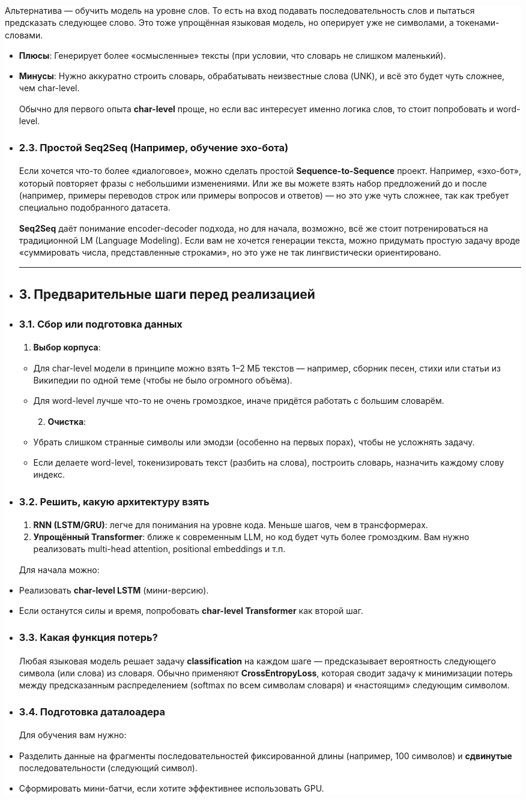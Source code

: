   Альтернатива — обучить модель на уровне слов. То есть на вход подавать последовательность слов и пытаться предсказать следующее слово. Это тоже упрощённая языковая модель, но оперирует уже не символами, а токенами-словами.
- **Плюсы**: Генерирует более «осмысленные» тексты (при условии, что словарь не слишком маленький).
- **Минусы**: Нужно аккуратно строить словарь, обрабатывать неизвестные слова (UNK), и всё это будет чуть сложнее, чем char-level.  
  
  Обычно для первого опыта **char-level** проще, но если вас интересует именно логика слов, то стоит попробовать и word-level.
- ### 2.3. Простой Seq2Seq (Например, обучение эхо-бота)
  
  Если хочется что-то более «диалоговое», можно сделать простой **Sequence-to-Sequence** проект. Например, «эхо-бот», который повторяет фразы с небольшими изменениями. Или же вы можете взять набор предложений до и после (например, примеры переводов строк или примеры вопросов и ответов) — но это уже чуть сложнее, так как требует специально подобранного датасета.  
  
  **Seq2Seq** даёт понимание encoder-decoder подхода, но для начала, возможно, всё же стоит потренироваться на традиционной LM (Language Modeling). Если вам не хочется генерации текста, можно придумать простую задачу вроде «суммировать числа, представленные строками», но это уже не так лингвистически ориентировано.
  
  ---
- ## 3. Предварительные шаги перед реализацией
- ### 3.1. Сбор или подготовка данных
  
  1. **Выбор корпуса**:
	- Для char-level модели в принципе можно взять 1–2 МБ текстов — например, сборник песен, стихи или статьи из Википедии по одной теме (чтобы не было огромного объёма).
	- Для word-level лучше что-то не очень громоздкое, иначе придётся работать с большим словарём.
	  
	  2. **Очистка**:
	- Убрать слишком странные символы или эмодзи (особенно на первых порах), чтобы не усложнять задачу.
	- Если делаете word-level, токенизировать текст (разбить на слова), построить словарь, назначить каждому слову индекс.
- ### 3.2. Решить, какую архитектуру взять
  
  1. **RNN (LSTM/GRU)**: легче для понимания на уровне кода. Меньше шагов, чем в трансформерах.  
  2. **Упрощённый Transformer**: ближе к современным LLM, но код будет чуть более громоздким. Вам нужно реализовать multi-head attention, positional embeddings и т.п.
  
  Для начала можно:
- Реализовать **char-level LSTM** (мини-версию).
- Если останутся силы и время, попробовать **char-level Transformer** как второй шаг.
- ### 3.3. Какая функция потерь?
  
  Любая языковая модель решает задачу **classification** на каждом шаге — предсказывает вероятность следующего символа (или слова) из словаря. Обычно применяют **CrossEntropyLoss**, которая сводит задачу к минимизации потерь между предсказанным распределением (softmax по всем символам словаря) и «настоящим» следующим символом.
- ### 3.4. Подготовка даталоадера
  
  Для обучения вам нужно:
- Разделить данные на фрагменты последовательностей фиксированной длины (например, 100 символов) и **сдвинутые** последовательности (следующий символ).
- Сформировать мини-батчи, если хотите эффективнее использовать GPU.
  